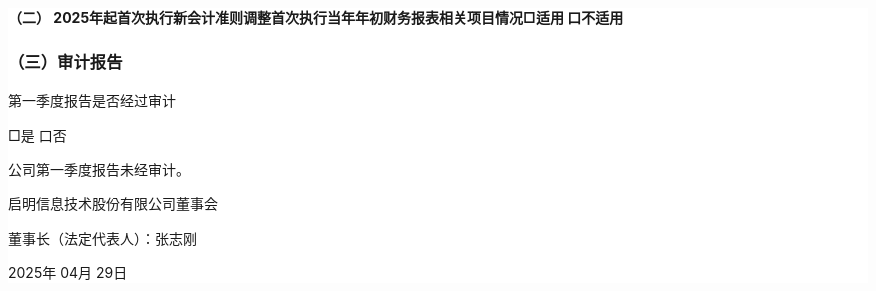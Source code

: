 #### （二） 2025年起首次执行新会计准则调整首次执行当年年初财务报表相关项目情况□适用 口不适用  

### （三）审计报告  

第一季度报告是否经过审计  

□是 口否  

公司第一季度报告未经审计。  

启明信息技术股份有限公司董事会  

董事长（法定代表人）：张志刚  

2025年 04月 29日  

